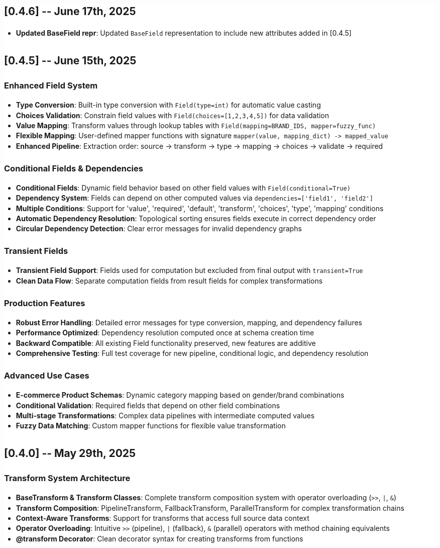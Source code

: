 ## [0.4.6] -- June 17th, 2025
+ **Updated BaseField __repr__**: Updated `BaseField` representation to include new attributes added in [0.4.5]

## [0.4.5] -- June 15th, 2025
### Enhanced Field System
* **Type Conversion**: Built-in type conversion with `Field(type=int)` for automatic value casting
* **Choices Validation**: Constrain field values with `Field(choices=[1,2,3,4,5])` for data validation
* **Value Mapping**: Transform values through lookup tables with `Field(mapping=BRAND_IDS, mapper=fuzzy_func)`
* **Flexible Mapping**: User-defined mapper functions with signature `mapper(value, mapping_dict) -> mapped_value`
* **Enhanced Pipeline**: Extraction order: source → transform → type → mapping → choices → validate → required

### Conditional Fields & Dependencies
* **Conditional Fields**: Dynamic field behavior based on other field values with `Field(conditional=True)`
* **Dependency System**: Fields can depend on other computed values via `dependencies=['field1', 'field2']`
* **Multiple Conditions**: Support for 'value', 'required', 'default', 'transform', 'choices', 'type', 'mapping' conditions
* **Automatic Dependency Resolution**: Topological sorting ensures fields execute in correct dependency order
* **Circular Dependency Detection**: Clear error messages for invalid dependency graphs

### Transient Fields
* **Transient Field Support**: Fields used for computation but excluded from final output with `transient=True`
* **Clean Data Flow**: Separate computation fields from result fields for complex transformations

### Production Features
* **Robust Error Handling**: Detailed error messages for type conversion, mapping, and dependency failures
* **Performance Optimized**: Dependency resolution computed once at schema creation time
* **Backward Compatible**: All existing Field functionality preserved, new features are additive
* **Comprehensive Testing**: Full test coverage for new pipeline, conditional logic, and dependency resolution

### Advanced Use Cases
* **E-commerce Product Schemas**: Dynamic category mapping based on gender/brand combinations
* **Conditional Validation**: Required fields that depend on other field combinations
* **Multi-stage Transformations**: Complex data pipelines with intermediate computed values
* **Fuzzy Data Matching**: Custom mapper functions for flexible value transformation

## [0.4.0] -- May 29th, 2025
### Transform System Architecture
* **BaseTransform & Transform Classes**: Complete transform composition system with operator overloading (`>>`, `|`, `&`)
* **Transform Composition**: PipelineTransform, FallbackTransform, ParallelTransform for complex transformation chains
* **Context-Aware Transforms**: Support for transforms that access full source data context
* **Operator Overloading**: Intuitive `>>` (pipeline), `|` (fallback), `&` (parallel) operators with method chaining equivalents
* **@transform Decorator**: Clean decorator syntax for creating transforms from functions

